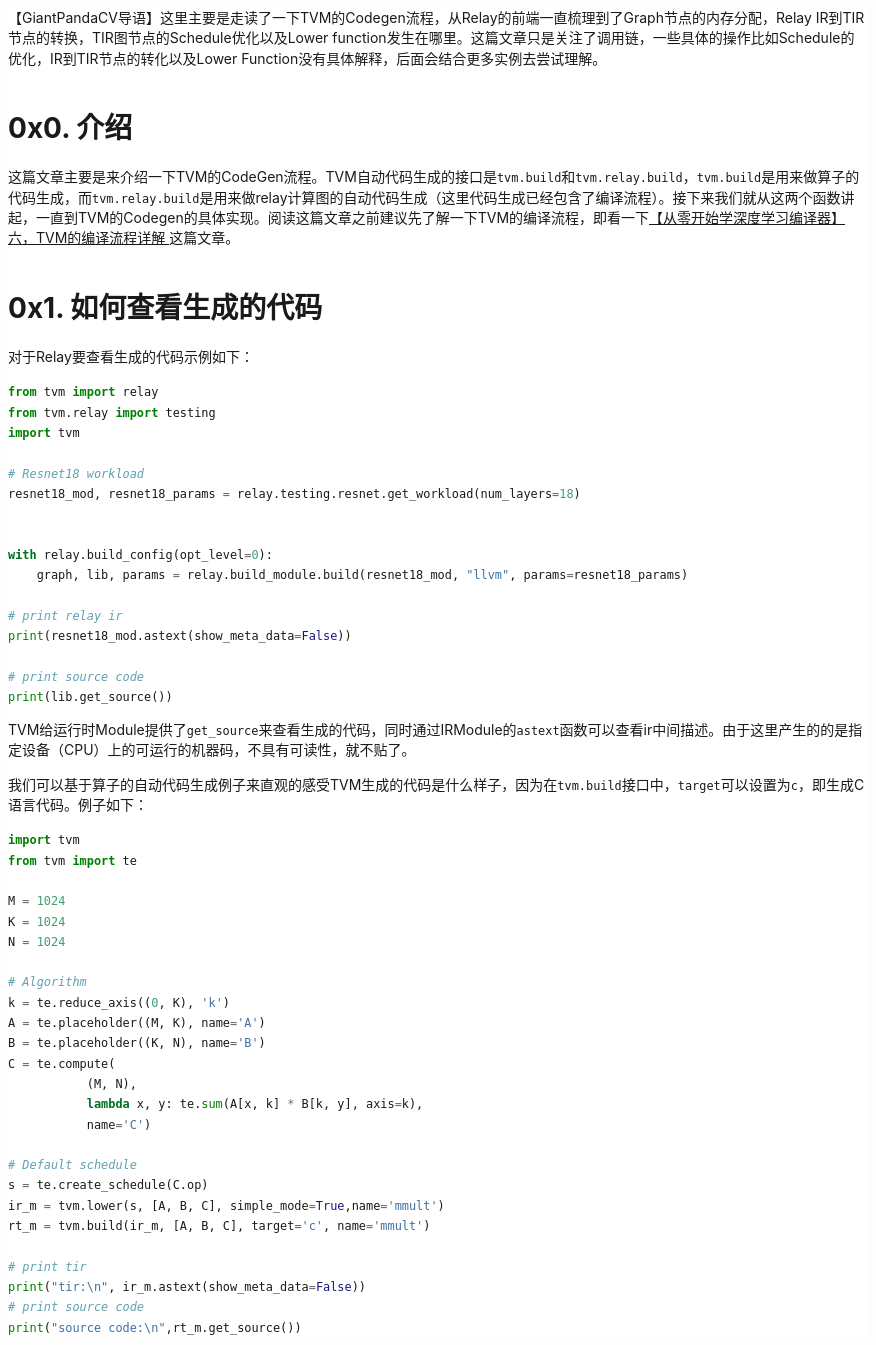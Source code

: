 【GiantPandaCV导语】这里主要是走读了一下TVM的Codegen流程，从Relay的前端一直梳理到了Graph节点的内存分配，Relay IR到TIR节点的转换，TIR图节点的Schedule优化以及Lower function发生在哪里。这篇文章只是关注了调用链，一些具体的操作比如Schedule的优化，IR到TIR节点的转化以及Lower Function没有具体解释，后面会结合更多实例去尝试理解。

# 0x0. 介绍
这篇文章主要是来介绍一下TVM的CodeGen流程。TVM自动代码生成的接口是`tvm.build`和`tvm.relay.build`，`tvm.build`是用来做算子的代码生成，而`tvm.relay.build`是用来做relay计算图的自动代码生成（这里代码生成已经包含了编译流程）。接下来我们就从这两个函数讲起，一直到TVM的Codegen的具体实现。阅读这篇文章之前建议先了解一下TVM的编译流程，即看一下[【从零开始学深度学习编译器】六，TVM的编译流程详解 ](https://mp.weixin.qq.com/s/CZzC5klWoFftUlOKkpvEZg)这篇文章。

# 0x1. 如何查看生成的代码
对于Relay要查看生成的代码示例如下：

```python
from tvm import relay
from tvm.relay import testing
import tvm

# Resnet18 workload
resnet18_mod, resnet18_params = relay.testing.resnet.get_workload(num_layers=18)


with relay.build_config(opt_level=0):
    graph, lib, params = relay.build_module.build(resnet18_mod, "llvm", params=resnet18_params)

# print relay ir
print(resnet18_mod.astext(show_meta_data=False))

# print source code
print(lib.get_source())

```

TVM给运行时Module提供了`get_source`来查看生成的代码，同时通过IRModule的`astext`函数可以查看ir中间描述。由于这里产生的的是指定设备（CPU）上的可运行的机器码，不具有可读性，就不贴了。

我们可以基于算子的自动代码生成例子来直观的感受TVM生成的代码是什么样子，因为在`tvm.build`接口中，`target`可以设置为`c`，即生成C语言代码。例子如下：

```python
import tvm
from tvm import te

M = 1024
K = 1024
N = 1024

# Algorithm
k = te.reduce_axis((0, K), 'k')
A = te.placeholder((M, K), name='A')
B = te.placeholder((K, N), name='B')
C = te.compute(
           (M, N),
           lambda x, y: te.sum(A[x, k] * B[k, y], axis=k),
           name='C')

# Default schedule
s = te.create_schedule(C.op)
ir_m = tvm.lower(s, [A, B, C], simple_mode=True,name='mmult')
rt_m = tvm.build(ir_m, [A, B, C], target='c', name='mmult')

# print tir
print("tir:\n", ir_m.astext(show_meta_data=False))
# print source code
print("source code:\n",rt_m.get_source())
```